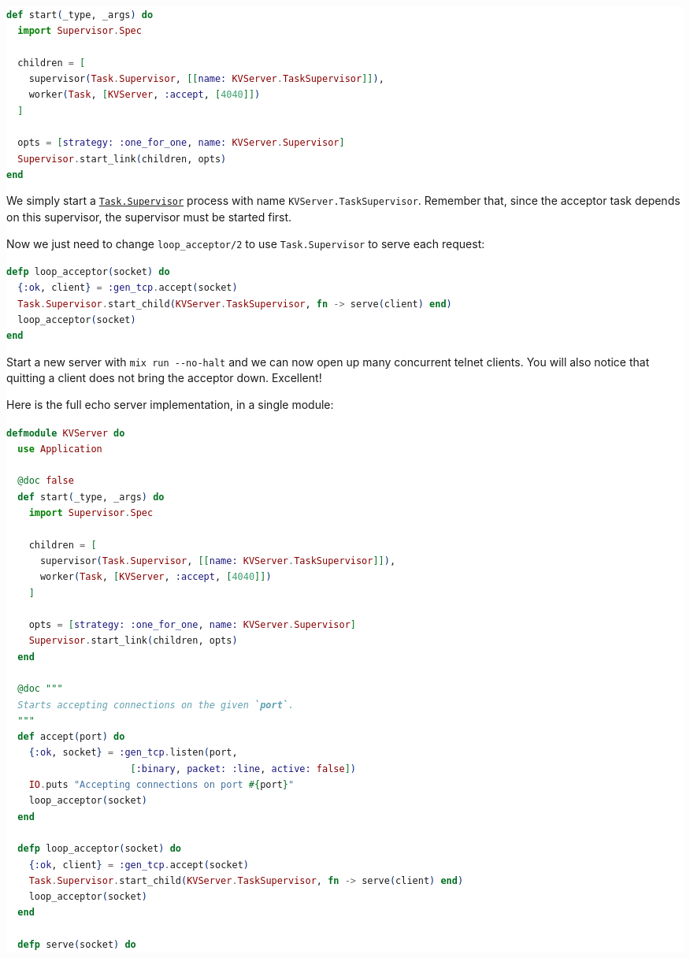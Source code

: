 ```elixir
def start(_type, _args) do
  import Supervisor.Spec

  children = [
    supervisor(Task.Supervisor, [[name: KVServer.TaskSupervisor]]),
    worker(Task, [KVServer, :accept, [4040]])
  ]

  opts = [strategy: :one_for_one, name: KVServer.Supervisor]
  Supervisor.start_link(children, opts)
end
```

We simply start a [`Task.Supervisor`](/docs/stable/elixir/Task.Supervisor.html) process with name `KVServer.TaskSupervisor`. Remember that, since the acceptor task depends on this supervisor, the supervisor must be started first.

Now we just need to change `loop_acceptor/2` to use `Task.Supervisor` to serve each request:

```elixir
defp loop_acceptor(socket) do
  {:ok, client} = :gen_tcp.accept(socket)
  Task.Supervisor.start_child(KVServer.TaskSupervisor, fn -> serve(client) end)
  loop_acceptor(socket)
end
```

Start a new server with `mix run --no-halt` and we can now open up many concurrent telnet clients. You will also notice that quitting a client does not bring the acceptor down. Excellent!

Here is the full echo server implementation, in a single module:

```elixir
defmodule KVServer do
  use Application

  @doc false
  def start(_type, _args) do
    import Supervisor.Spec

    children = [
      supervisor(Task.Supervisor, [[name: KVServer.TaskSupervisor]]),
      worker(Task, [KVServer, :accept, [4040]])
    ]

    opts = [strategy: :one_for_one, name: KVServer.Supervisor]
    Supervisor.start_link(children, opts)
  end

  @doc """
  Starts accepting connections on the given `port`.
  """
  def accept(port) do
    {:ok, socket} = :gen_tcp.listen(port,
                      [:binary, packet: :line, active: false])
    IO.puts "Accepting connections on port #{port}"
    loop_acceptor(socket)
  end

  defp loop_acceptor(socket) do
    {:ok, client} = :gen_tcp.accept(socket)
    Task.Supervisor.start_child(KVServer.TaskSupervisor, fn -> serve(client) end)
    loop_acceptor(socket)
  end

  defp serve(socket) do
```